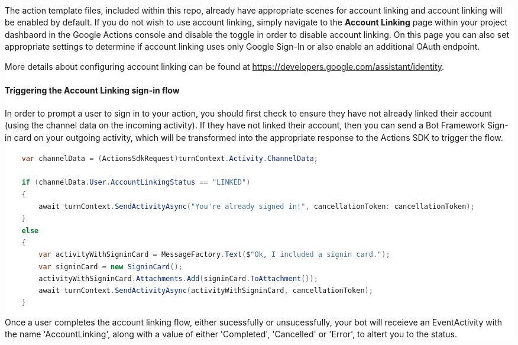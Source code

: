 The action template files, included within this repo, already have appropriate scenes for account linking and account linking will be enabled by default.  If you do not wish to use account linking, simply navigate to the **Account Linking** page within your project dashbaord in the Google Actions console and disable the toggle in order to disable account linking.  On this page you can also set appropriate settings to determine if account linking uses only Google Sign-In or also enable an additional OAuth endpoint.

More details about configuring account linking can be found at https://developers.google.com/assistant/identity.

#### Triggering the Account Linking sign-in flow

In order to prompt a user to sign in to your action, you should first check to ensure they have not already linked their account (using the channel data on the incoming activity).  If they have not linked their account, then you can send a Bot Framework Sign-in card on your outgoing activity, which will be transformed into the appropriate response to the Actions SDK to trigger the flow.

```cs
    var channelData = (ActionsSdkRequest)turnContext.Activity.ChannelData;

    if (channelData.User.AccountLinkingStatus == "LINKED")
    {
        await turnContext.SendActivityAsync("You're already signed in!", cancellationToken: cancellationToken);
    }
    else
    {
        var activityWithSigninCard = MessageFactory.Text($"Ok, I included a signin card.");
        var signinCard = new SigninCard();
        activityWithSigninCard.Attachments.Add(signinCard.ToAttachment());
        await turnContext.SendActivityAsync(activityWithSigninCard, cancellationToken);
    }
```

Once a user completes the account linking flow, either sucessfully or unsucessfully, your bot will receieve an EventActivity with the name 'AccountLinking', along with a value of either 'Completed', 'Cancelled' or 'Error', to altert you to the status.




















